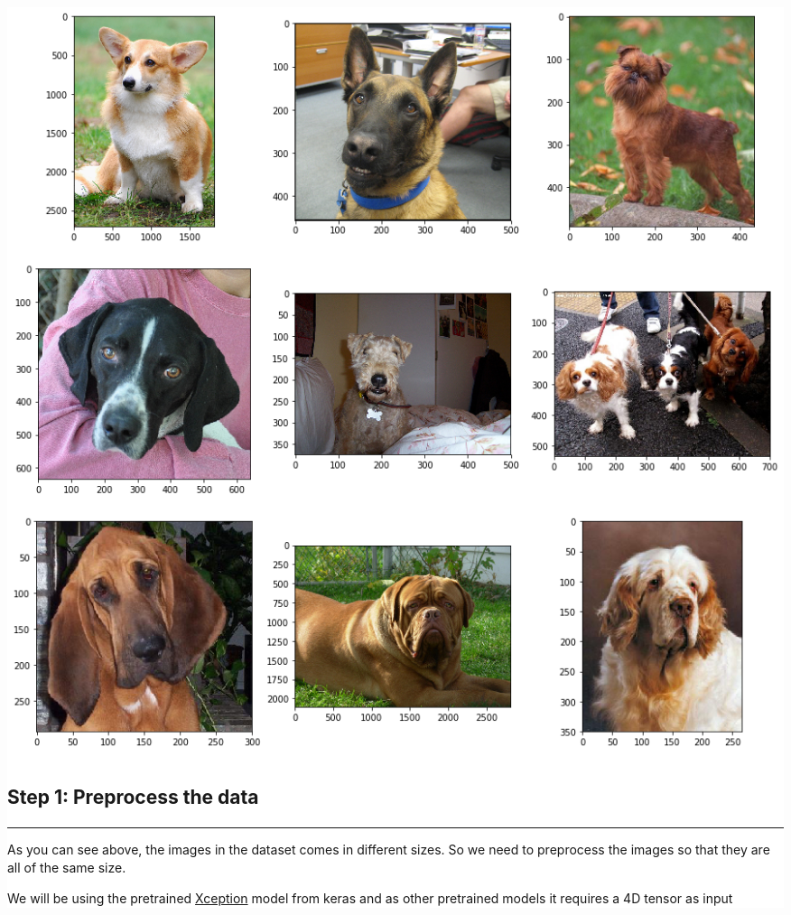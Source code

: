 ![png](images/dog-breed-classification_3_0.png)


<a id='step1'></a>
## Step 1: Preprocess the data
---
As you can see above, the images in the dataset comes in different sizes. So we need to preprocess the images so that they are all of the same size.

We will be using the pretrained [Xception](https://keras.io/applications/#xception) model from keras and as other pretrained models it requires a 4D tensor as input
